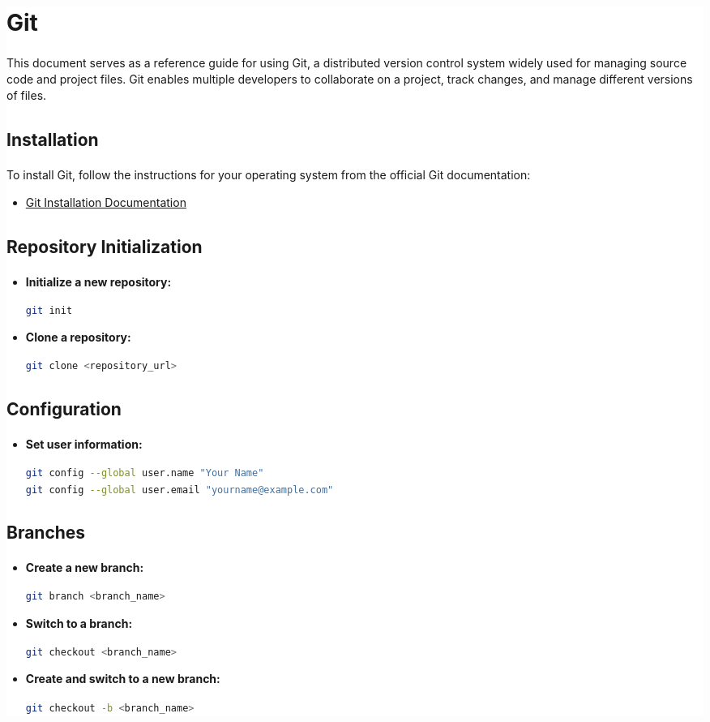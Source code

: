 # Git

This document serves as a reference guide for using Git, a distributed version control system widely used for managing source code and project files. Git enables multiple developers to collaborate on a project, track changes, and manage different versions of files.

## Installation

To install Git, follow the instructions for your operating system from the official Git documentation:

- [Git Installation Documentation](https://git-scm.com/book/en/v2/Getting-Started-Installing-Git)

## Repository Initialization

- **Initialize a new repository:**

  ```bash
  git init
  ```

- **Clone a repository:**

  ```bash
  git clone <repository_url>
  ```

## Configuration

- **Set user information:**

  ```bash
  git config --global user.name "Your Name"
  git config --global user.email "yourname@example.com"
  ```

## Branches

- **Create a new branch:**

  ```bash
  git branch <branch_name>
  ```

- **Switch to a branch:**

  ```bash
  git checkout <branch_name>
  ```

- **Create and switch to a new branch:**

  ```bash
  git checkout -b <branch_name>
  ```
